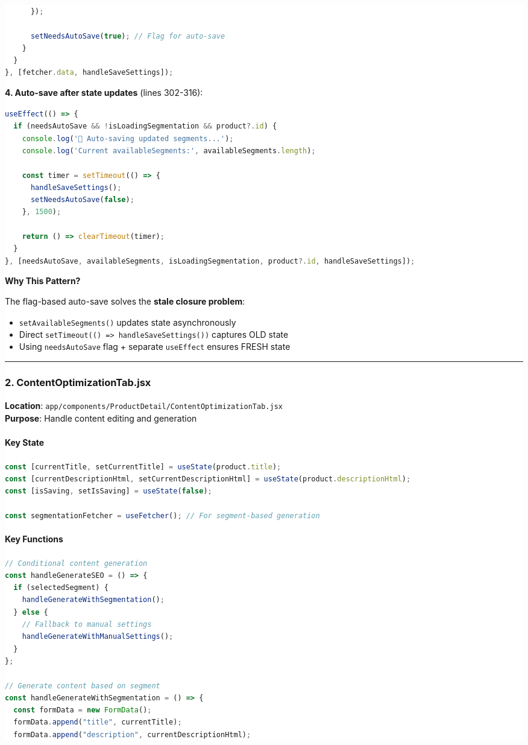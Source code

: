 ```javascript
      });
      
      setNeedsAutoSave(true); // Flag for auto-save
    }
  }
}, [fetcher.data, handleSaveSettings]);
```

**4. Auto-save after state updates** (lines 302-316):
```javascript
useEffect(() => {
  if (needsAutoSave && !isLoadingSegmentation && product?.id) {
    console.log('🔄 Auto-saving updated segments...');
    console.log('Current availableSegments:', availableSegments.length);
    
    const timer = setTimeout(() => {
      handleSaveSettings();
      setNeedsAutoSave(false);
    }, 1500);
    
    return () => clearTimeout(timer);
  }
}, [needsAutoSave, availableSegments, isLoadingSegmentation, product?.id, handleSaveSettings]);
```

**Why This Pattern?**

The flag-based auto-save solves the **stale closure problem**:
- `setAvailableSegments()` updates state asynchronously
- Direct `setTimeout(() => handleSaveSettings())` captures OLD state
- Using `needsAutoSave` flag + separate `useEffect` ensures FRESH state

---

### 2. ContentOptimizationTab.jsx

**Location**: `app/components/ProductDetail/ContentOptimizationTab.jsx`  
**Purpose**: Handle content editing and generation

#### Key State

```javascript
const [currentTitle, setCurrentTitle] = useState(product.title);
const [currentDescriptionHtml, setCurrentDescriptionHtml] = useState(product.descriptionHtml);
const [isSaving, setIsSaving] = useState(false);

const segmentationFetcher = useFetcher(); // For segment-based generation
```

#### Key Functions

```javascript
// Conditional content generation
const handleGenerateSEO = () => {
  if (selectedSegment) {
    handleGenerateWithSegmentation();
  } else {
    // Fallback to manual settings
    handleGenerateWithManualSettings();
  }
};

// Generate content based on segment
const handleGenerateWithSegmentation = () => {
  const formData = new FormData();
  formData.append("title", currentTitle);
  formData.append("description", currentDescriptionHtml);
```